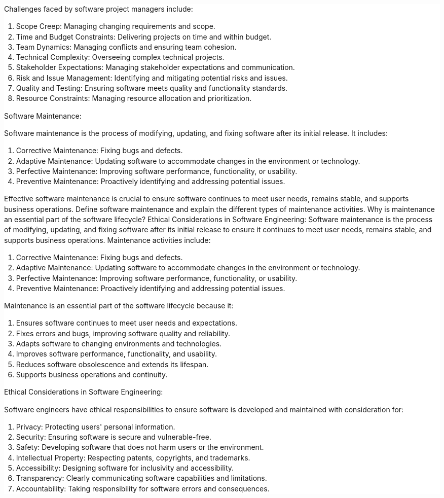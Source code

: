 Challenges faced by software project managers include:

1. Scope Creep: Managing changing requirements and scope.
2. Time and Budget Constraints: Delivering projects on time and within budget.
3. Team Dynamics: Managing conflicts and ensuring team cohesion.
4. Technical Complexity: Overseeing complex technical projects.
5. Stakeholder Expectations: Managing stakeholder expectations and communication.
6. Risk and Issue Management: Identifying and mitigating potential risks and issues.
7. Quality and Testing: Ensuring software meets quality and functionality standards.
8. Resource Constraints: Managing resource allocation and prioritization.

Software Maintenance:

Software maintenance is the process of modifying, updating, and fixing software after its initial release. It includes:

1. Corrective Maintenance: Fixing bugs and defects.
2. Adaptive Maintenance: Updating software to accommodate changes in the environment or technology.
3. Perfective Maintenance: Improving software performance, functionality, or usability.
4. Preventive Maintenance: Proactively identifying and addressing potential issues.

Effective software maintenance is crucial to ensure software continues to meet user needs, remains stable, and supports business operations.
Define software maintenance and explain the different types of maintenance activities. Why is maintenance an essential part of the software lifecycle?
Ethical Considerations in Software Engineering:
Software maintenance is the process of modifying, updating, and fixing software after its initial release to ensure it continues to meet user needs, remains stable, and supports business operations. Maintenance activities include:

1. Corrective Maintenance: Fixing bugs and defects.
2. Adaptive Maintenance: Updating software to accommodate changes in the environment or technology.
3. Perfective Maintenance: Improving software performance, functionality, or usability.
4. Preventive Maintenance: Proactively identifying and addressing potential issues.

Maintenance is an essential part of the software lifecycle because it:

1. Ensures software continues to meet user needs and expectations.
2. Fixes errors and bugs, improving software quality and reliability.
3. Adapts software to changing environments and technologies.
4. Improves software performance, functionality, and usability.
5. Reduces software obsolescence and extends its lifespan.
6. Supports business operations and continuity.

Ethical Considerations in Software Engineering:

Software engineers have ethical responsibilities to ensure software is developed and maintained with consideration for:

1. Privacy: Protecting users' personal information.
2. Security: Ensuring software is secure and vulnerable-free.
3. Safety: Developing software that does not harm users or the environment.
4. Intellectual Property: Respecting patents, copyrights, and trademarks.
5. Accessibility: Designing software for inclusivity and accessibility.
6. Transparency: Clearly communicating software capabilities and limitations.
7. Accountability: Taking responsibility for software errors and consequences.
